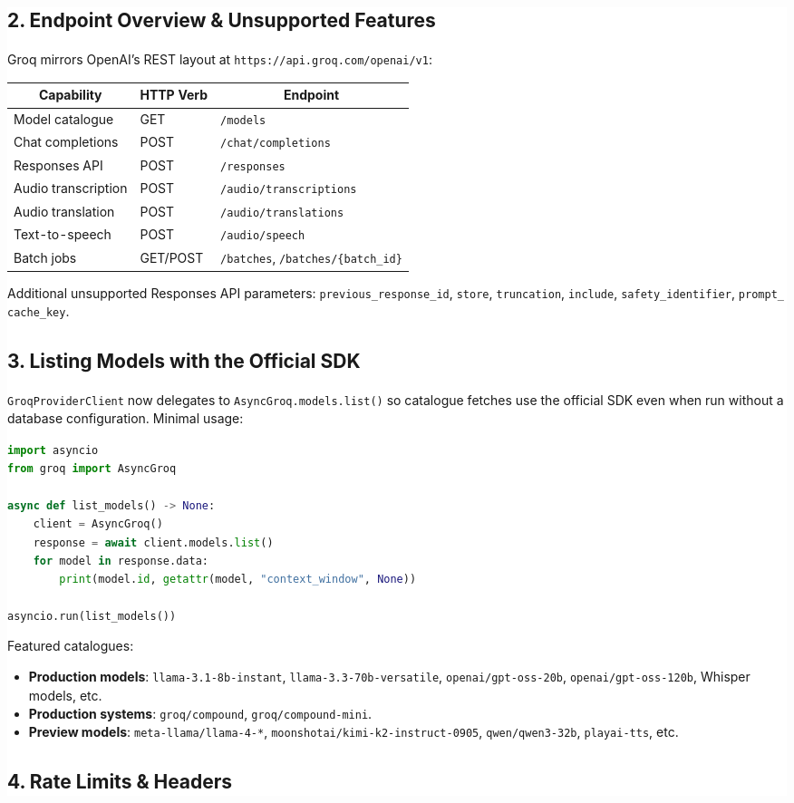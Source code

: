 ## 2. Endpoint Overview & Unsupported Features

Groq mirrors OpenAI’s REST layout at `https://api.groq.com/openai/v1`:

| Capability            | HTTP Verb | Endpoint                         |
|----------------------|-----------|----------------------------------|
| Model catalogue      | GET       | `/models`                        |
| Chat completions     | POST      | `/chat/completions`              |
| Responses API        | POST      | `/responses`                     |
| Audio transcription  | POST      | `/audio/transcriptions`          |
| Audio translation    | POST      | `/audio/translations`            |
| Text-to-speech       | POST      | `/audio/speech`                  |
| Batch jobs           | GET/POST  | `/batches`, `/batches/{batch_id}`|

Additional unsupported Responses API parameters: `previous_response_id`, `store`, `truncation`, `include`, `safety_identifier`,
`prompt_cache_key`.

## 3. Listing Models with the Official SDK

`GroqProviderClient` now delegates to `AsyncGroq.models.list()` so catalogue fetches use the official SDK even when run without a
database configuration. Minimal usage:

```python
import asyncio
from groq import AsyncGroq

async def list_models() -> None:
    client = AsyncGroq()
    response = await client.models.list()
    for model in response.data:
        print(model.id, getattr(model, "context_window", None))

asyncio.run(list_models())
```

Featured catalogues:

- **Production models**: `llama-3.1-8b-instant`, `llama-3.3-70b-versatile`, `openai/gpt-oss-20b`, `openai/gpt-oss-120b`,
  Whisper models, etc.
- **Production systems**: `groq/compound`, `groq/compound-mini`.
- **Preview models**: `meta-llama/llama-4-*`, `moonshotai/kimi-k2-instruct-0905`, `qwen/qwen3-32b`, `playai-tts`, etc.

## 4. Rate Limits & Headers
